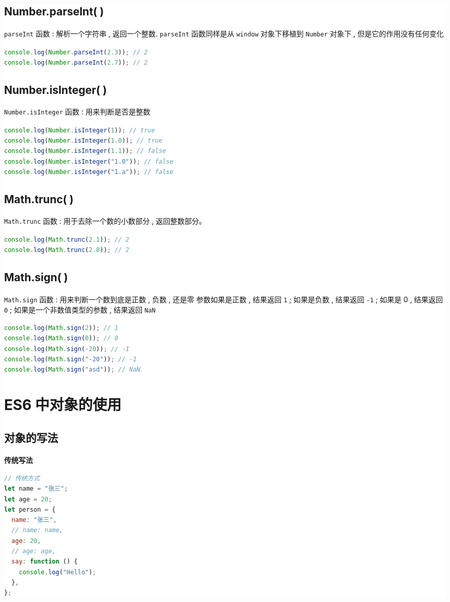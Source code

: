 ## Number.parseInt( )

`parseInt` 函数 : 解析一个字符串 , 返回一个整数. `parseInt` 函数同样是从 `window` 对象下移植到 `Number` 对象下 , 但是它的作用没有任何变化

```js
console.log(Number.parseInt(2.3)); // 2
console.log(Number.parseInt(2.7)); // 2
```

## Number.isInteger( )

`Number.isInteger` 函数 : 用来判断是否是整数

```js
console.log(Number.isInteger(1)); // true
console.log(Number.isInteger(1.0)); // true
console.log(Number.isInteger(1.1)); // false
console.log(Number.isInteger("1.0")); // false
console.log(Number.isInteger("1.a")); // false
```

## Math.trunc( )

`Math.trunc` 函数 : 用于去除一个数的小数部分 , 返回整数部分。

```js
console.log(Math.trunc(2.1)); // 2
console.log(Math.trunc(2.8)); // 2
```

## Math.sign( )

`Math.sign` 函数 : 用来判断一个数到底是正数 , 负数 , 还是零
参数如果是正数 , 结果返回 `1` ; 如果是负数 , 结果返回 `-1` ; 如果是 0 , 结果返回 `0` ; 如果是一个非数值类型的参数 , 结果返回 `NaN`

```js
console.log(Math.sign(2)); // 1
console.log(Math.sign(0)); // 0
console.log(Math.sign(-20)); // -1
console.log(Math.sign("-20")); // -1
console.log(Math.sign("asd")); // NaN
```

# ES6 中对象的使用

## 对象的写法

**传统写法**

```js
// 传统方式
let name = "张三";
let age = 20;
let person = {
  name: "张三",
  // name: name,
  age: 20,
  // age: age,
  say: function () {
    console.log("Hello");
  },
};
```
